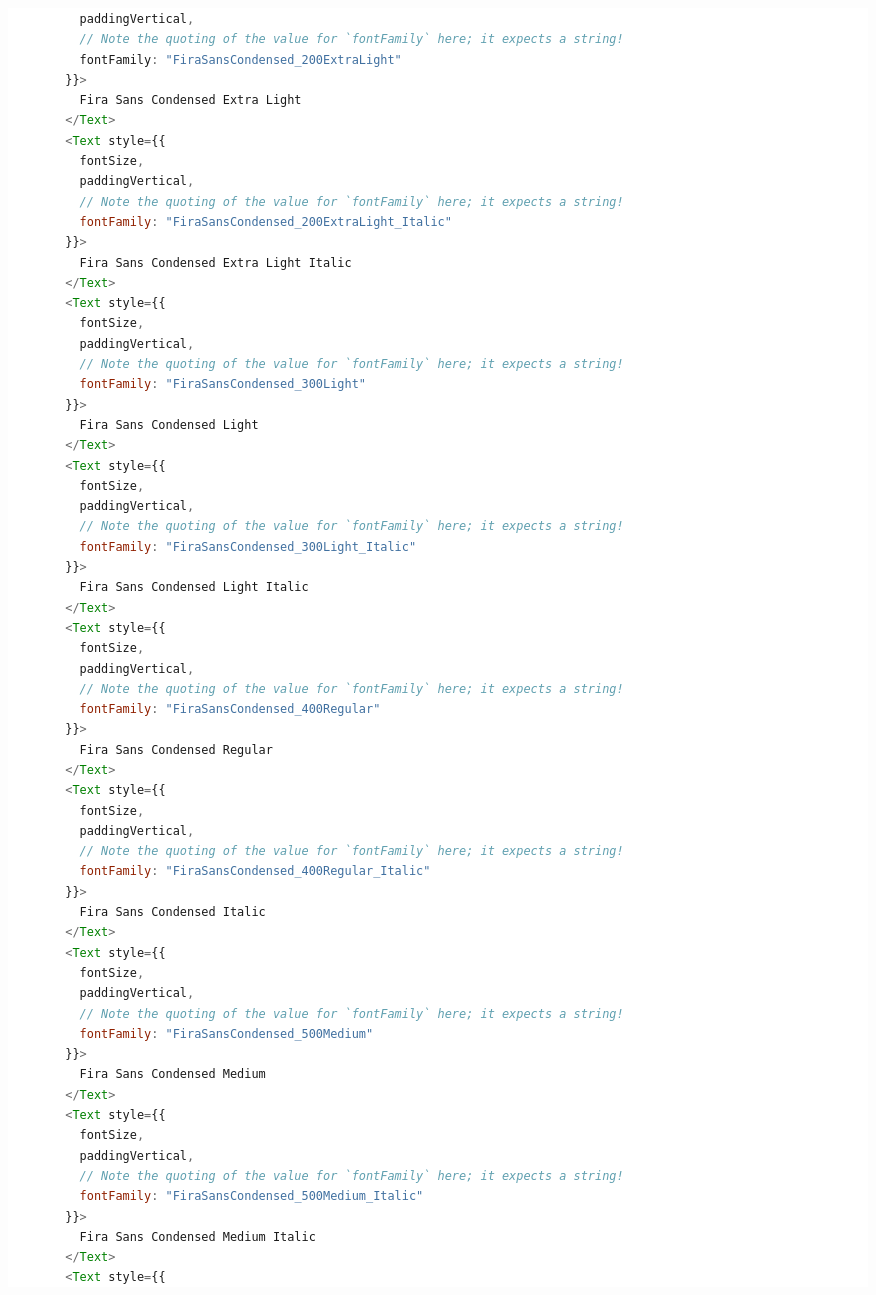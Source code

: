 ```js
          paddingVertical,
          // Note the quoting of the value for `fontFamily` here; it expects a string!
          fontFamily: "FiraSansCondensed_200ExtraLight"
        }}>
          Fira Sans Condensed Extra Light
        </Text>
        <Text style={{
          fontSize,
          paddingVertical,
          // Note the quoting of the value for `fontFamily` here; it expects a string!
          fontFamily: "FiraSansCondensed_200ExtraLight_Italic"
        }}>
          Fira Sans Condensed Extra Light Italic
        </Text>
        <Text style={{
          fontSize,
          paddingVertical,
          // Note the quoting of the value for `fontFamily` here; it expects a string!
          fontFamily: "FiraSansCondensed_300Light"
        }}>
          Fira Sans Condensed Light
        </Text>
        <Text style={{
          fontSize,
          paddingVertical,
          // Note the quoting of the value for `fontFamily` here; it expects a string!
          fontFamily: "FiraSansCondensed_300Light_Italic"
        }}>
          Fira Sans Condensed Light Italic
        </Text>
        <Text style={{
          fontSize,
          paddingVertical,
          // Note the quoting of the value for `fontFamily` here; it expects a string!
          fontFamily: "FiraSansCondensed_400Regular"
        }}>
          Fira Sans Condensed Regular
        </Text>
        <Text style={{
          fontSize,
          paddingVertical,
          // Note the quoting of the value for `fontFamily` here; it expects a string!
          fontFamily: "FiraSansCondensed_400Regular_Italic"
        }}>
          Fira Sans Condensed Italic
        </Text>
        <Text style={{
          fontSize,
          paddingVertical,
          // Note the quoting of the value for `fontFamily` here; it expects a string!
          fontFamily: "FiraSansCondensed_500Medium"
        }}>
          Fira Sans Condensed Medium
        </Text>
        <Text style={{
          fontSize,
          paddingVertical,
          // Note the quoting of the value for `fontFamily` here; it expects a string!
          fontFamily: "FiraSansCondensed_500Medium_Italic"
        }}>
          Fira Sans Condensed Medium Italic
        </Text>
        <Text style={{
```